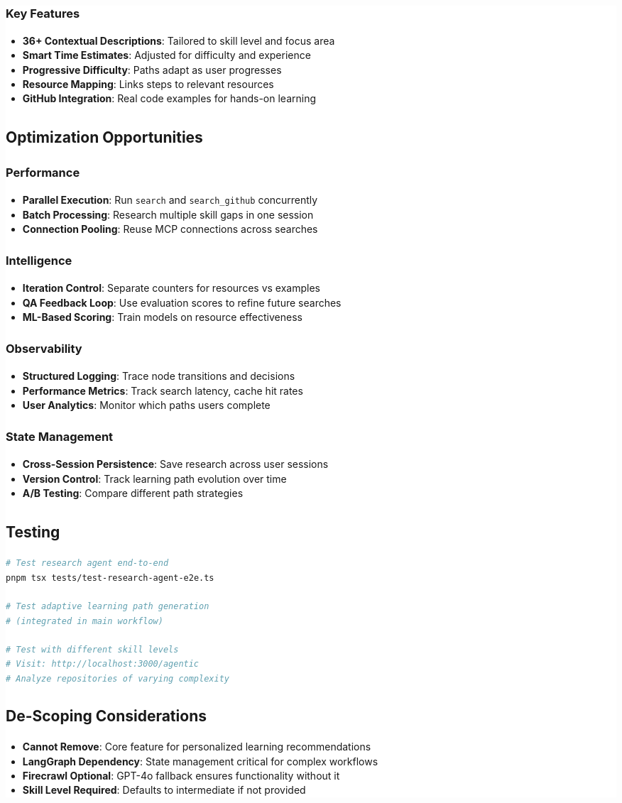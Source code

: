 ### Key Features
- **36+ Contextual Descriptions**: Tailored to skill level and focus area
- **Smart Time Estimates**: Adjusted for difficulty and experience
- **Progressive Difficulty**: Paths adapt as user progresses
- **Resource Mapping**: Links steps to relevant resources
- **GitHub Integration**: Real code examples for hands-on learning

## Optimization Opportunities

### Performance
- **Parallel Execution**: Run `search` and `search_github` concurrently
- **Batch Processing**: Research multiple skill gaps in one session
- **Connection Pooling**: Reuse MCP connections across searches

### Intelligence
- **Iteration Control**: Separate counters for resources vs examples
- **QA Feedback Loop**: Use evaluation scores to refine future searches
- **ML-Based Scoring**: Train models on resource effectiveness

### Observability
- **Structured Logging**: Trace node transitions and decisions
- **Performance Metrics**: Track search latency, cache hit rates
- **User Analytics**: Monitor which paths users complete

### State Management
- **Cross-Session Persistence**: Save research across user sessions
- **Version Control**: Track learning path evolution over time
- **A/B Testing**: Compare different path strategies

## Testing

```bash
# Test research agent end-to-end
pnpm tsx tests/test-research-agent-e2e.ts

# Test adaptive learning path generation
# (integrated in main workflow)

# Test with different skill levels
# Visit: http://localhost:3000/agentic
# Analyze repositories of varying complexity
```

## De-Scoping Considerations

- **Cannot Remove**: Core feature for personalized learning recommendations
- **LangGraph Dependency**: State management critical for complex workflows
- **Firecrawl Optional**: GPT-4o fallback ensures functionality without it
- **Skill Level Required**: Defaults to intermediate if not provided
